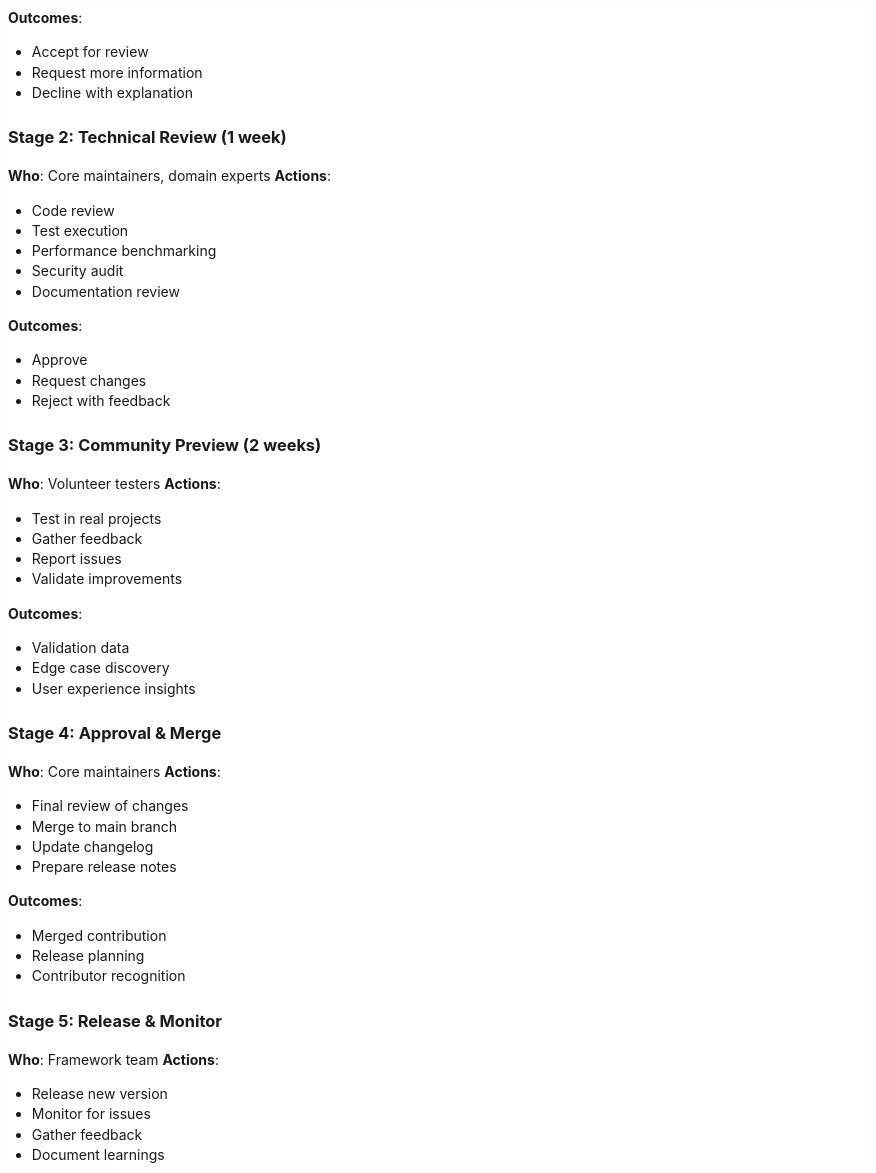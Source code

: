 **Outcomes**:
- Accept for review
- Request more information
- Decline with explanation

### Stage 2: Technical Review (1 week)
**Who**: Core maintainers, domain experts
**Actions**:
- Code review
- Test execution
- Performance benchmarking
- Security audit
- Documentation review

**Outcomes**:
- Approve
- Request changes
- Reject with feedback

### Stage 3: Community Preview (2 weeks)
**Who**: Volunteer testers
**Actions**:
- Test in real projects
- Gather feedback
- Report issues
- Validate improvements

**Outcomes**:
- Validation data
- Edge case discovery
- User experience insights

### Stage 4: Approval & Merge
**Who**: Core maintainers
**Actions**:
- Final review of changes
- Merge to main branch
- Update changelog
- Prepare release notes

**Outcomes**:
- Merged contribution
- Release planning
- Contributor recognition

### Stage 5: Release & Monitor
**Who**: Framework team
**Actions**:
- Release new version
- Monitor for issues
- Gather feedback
- Document learnings
